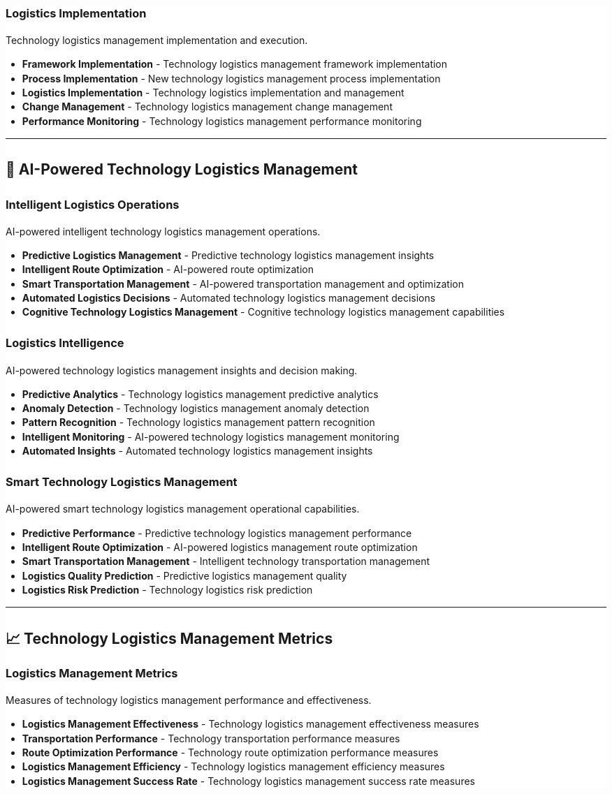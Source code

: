 ### **Logistics Implementation**
Technology logistics management implementation and execution.

- **Framework Implementation** - Technology logistics management framework implementation
- **Process Implementation** - New technology logistics management process implementation
- **Logistics Implementation** - Technology logistics implementation and management
- **Change Management** - Technology logistics management change management
- **Performance Monitoring** - Technology logistics management performance monitoring

---

## 🤖 **AI-Powered Technology Logistics Management**

### **Intelligent Logistics Operations**
AI-powered intelligent technology logistics management operations.

- **Predictive Logistics Management** - Predictive technology logistics management insights
- **Intelligent Route Optimization** - AI-powered route optimization
- **Smart Transportation Management** - AI-powered transportation management and optimization
- **Automated Logistics Decisions** - Automated technology logistics management decisions
- **Cognitive Technology Logistics Management** - Cognitive technology logistics management capabilities

### **Logistics Intelligence**
AI-powered technology logistics management insights and decision making.

- **Predictive Analytics** - Technology logistics management predictive analytics
- **Anomaly Detection** - Technology logistics management anomaly detection
- **Pattern Recognition** - Technology logistics management pattern recognition
- **Intelligent Monitoring** - AI-powered technology logistics management monitoring
- **Automated Insights** - Automated technology logistics management insights

### **Smart Technology Logistics Management**
AI-powered smart technology logistics management operational capabilities.

- **Predictive Performance** - Predictive technology logistics management performance
- **Intelligent Route Optimization** - AI-powered logistics management route optimization
- **Smart Transportation Management** - Intelligent technology transportation management
- **Logistics Quality Prediction** - Predictive logistics management quality
- **Logistics Risk Prediction** - Technology logistics risk prediction

---

## 📈 **Technology Logistics Management Metrics**

### **Logistics Management Metrics**
Measures of technology logistics management performance and effectiveness.

- **Logistics Management Effectiveness** - Technology logistics management effectiveness measures
- **Transportation Performance** - Technology transportation performance measures
- **Route Optimization Performance** - Technology route optimization performance measures
- **Logistics Management Efficiency** - Technology logistics management efficiency measures
- **Logistics Management Success Rate** - Technology logistics management success rate measures
